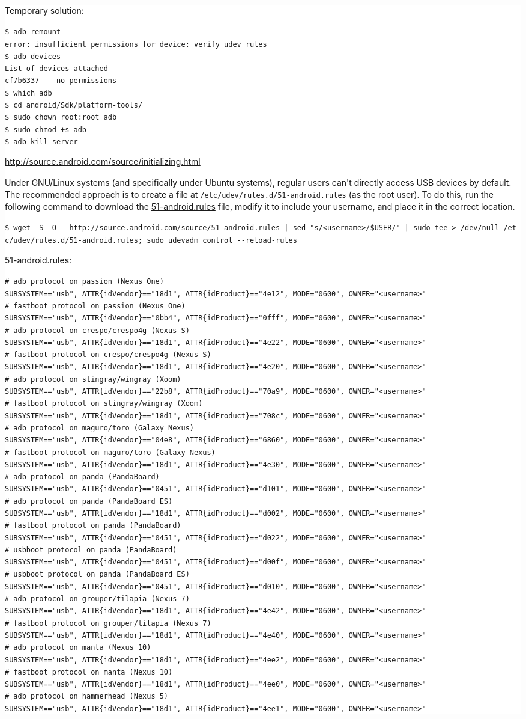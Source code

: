Temporary solution:
```shell
$ adb remount
error: insufficient permissions for device: verify udev rules
$ adb devices
List of devices attached
cf7b6337	no permissions
$ which adb
$ cd android/Sdk/platform-tools/
$ sudo chown root:root adb
$ sudo chmod +s adb
$ adb kill-server
```

http://source.android.com/source/initializing.html

Under GNU/Linux systems (and specifically under Ubuntu systems), regular users can't directly access USB devices by default. The recommended approach is to create a file at `/etc/udev/rules.d/51-android.rules` (as the root user). To do this, run the following command to download the [51-android.rules](http://source.android.com/source/51-android.rules) file, modify it to include your username, and place it in the correct location.

```shell
$ wget -S -O - http://source.android.com/source/51-android.rules | sed "s/<username>/$USER/" | sudo tee > /dev/null /etc/udev/rules.d/51-android.rules; sudo udevadm control --reload-rules
```

51-android.rules:
```
# adb protocol on passion (Nexus One)
SUBSYSTEM=="usb", ATTR{idVendor}=="18d1", ATTR{idProduct}=="4e12", MODE="0600", OWNER="<username>"
# fastboot protocol on passion (Nexus One)
SUBSYSTEM=="usb", ATTR{idVendor}=="0bb4", ATTR{idProduct}=="0fff", MODE="0600", OWNER="<username>"
# adb protocol on crespo/crespo4g (Nexus S)
SUBSYSTEM=="usb", ATTR{idVendor}=="18d1", ATTR{idProduct}=="4e22", MODE="0600", OWNER="<username>"
# fastboot protocol on crespo/crespo4g (Nexus S)
SUBSYSTEM=="usb", ATTR{idVendor}=="18d1", ATTR{idProduct}=="4e20", MODE="0600", OWNER="<username>"
# adb protocol on stingray/wingray (Xoom)
SUBSYSTEM=="usb", ATTR{idVendor}=="22b8", ATTR{idProduct}=="70a9", MODE="0600", OWNER="<username>"
# fastboot protocol on stingray/wingray (Xoom)
SUBSYSTEM=="usb", ATTR{idVendor}=="18d1", ATTR{idProduct}=="708c", MODE="0600", OWNER="<username>"
# adb protocol on maguro/toro (Galaxy Nexus)
SUBSYSTEM=="usb", ATTR{idVendor}=="04e8", ATTR{idProduct}=="6860", MODE="0600", OWNER="<username>"
# fastboot protocol on maguro/toro (Galaxy Nexus)
SUBSYSTEM=="usb", ATTR{idVendor}=="18d1", ATTR{idProduct}=="4e30", MODE="0600", OWNER="<username>"
# adb protocol on panda (PandaBoard)
SUBSYSTEM=="usb", ATTR{idVendor}=="0451", ATTR{idProduct}=="d101", MODE="0600", OWNER="<username>"
# adb protocol on panda (PandaBoard ES)
SUBSYSTEM=="usb", ATTR{idVendor}=="18d1", ATTR{idProduct}=="d002", MODE="0600", OWNER="<username>"
# fastboot protocol on panda (PandaBoard)
SUBSYSTEM=="usb", ATTR{idVendor}=="0451", ATTR{idProduct}=="d022", MODE="0600", OWNER="<username>"
# usbboot protocol on panda (PandaBoard)
SUBSYSTEM=="usb", ATTR{idVendor}=="0451", ATTR{idProduct}=="d00f", MODE="0600", OWNER="<username>"
# usbboot protocol on panda (PandaBoard ES)
SUBSYSTEM=="usb", ATTR{idVendor}=="0451", ATTR{idProduct}=="d010", MODE="0600", OWNER="<username>"
# adb protocol on grouper/tilapia (Nexus 7)
SUBSYSTEM=="usb", ATTR{idVendor}=="18d1", ATTR{idProduct}=="4e42", MODE="0600", OWNER="<username>"
# fastboot protocol on grouper/tilapia (Nexus 7)
SUBSYSTEM=="usb", ATTR{idVendor}=="18d1", ATTR{idProduct}=="4e40", MODE="0600", OWNER="<username>"
# adb protocol on manta (Nexus 10)
SUBSYSTEM=="usb", ATTR{idVendor}=="18d1", ATTR{idProduct}=="4ee2", MODE="0600", OWNER="<username>"
# fastboot protocol on manta (Nexus 10)
SUBSYSTEM=="usb", ATTR{idVendor}=="18d1", ATTR{idProduct}=="4ee0", MODE="0600", OWNER="<username>"
# adb protocol on hammerhead (Nexus 5)
SUBSYSTEM=="usb", ATTR{idVendor}=="18d1", ATTR{idProduct}=="4ee1", MODE="0600", OWNER="<username>"
```

